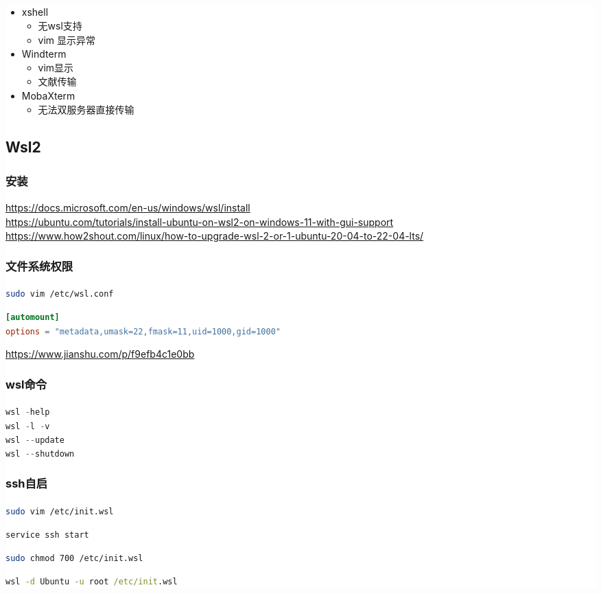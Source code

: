 - xshell
  - 无wsl支持
  - vim 显示异常
- Windterm
  - vim显示
  - 文献传输
- MobaXterm
  - 无法双服务器直接传输

## Wsl2

### 安装

<https://docs.microsoft.com/en-us/windows/wsl/install>  
<https://ubuntu.com/tutorials/install-ubuntu-on-wsl2-on-windows-11-with-gui-support>  
<https://www.how2shout.com/linux/how-to-upgrade-wsl-2-or-1-ubuntu-20-04-to-22-04-lts/>

### 文件系统权限

```bash
sudo vim /etc/wsl.conf
```

```conf
[automount]
options = "metadata,umask=22,fmask=11,uid=1000,gid=1000"
```

<https://www.jianshu.com/p/f9efb4c1e0bb>

### wsl命令

```powershell
wsl -help
wsl -l -v
wsl --update
wsl --shutdown
```

### ssh自启

```bash
sudo vim /etc/init.wsl
```

```bash
service ssh start
```

```bash
sudo chmod 700 /etc/init.wsl
```

```bat
wsl -d Ubuntu -u root /etc/init.wsl
```
